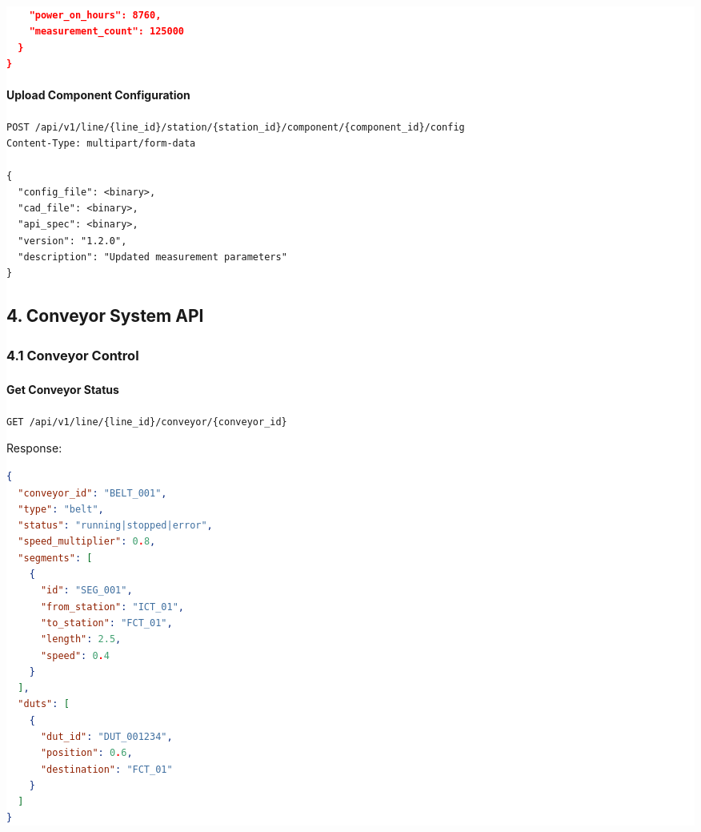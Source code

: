 ```json
    "power_on_hours": 8760,
    "measurement_count": 125000
  }
}
```

#### Upload Component Configuration
```http
POST /api/v1/line/{line_id}/station/{station_id}/component/{component_id}/config
Content-Type: multipart/form-data

{
  "config_file": <binary>,
  "cad_file": <binary>,
  "api_spec": <binary>,
  "version": "1.2.0",
  "description": "Updated measurement parameters"
}
```

## 4. Conveyor System API

### 4.1 Conveyor Control

#### Get Conveyor Status
```http
GET /api/v1/line/{line_id}/conveyor/{conveyor_id}
```

Response:
```json
{
  "conveyor_id": "BELT_001",
  "type": "belt",
  "status": "running|stopped|error",
  "speed_multiplier": 0.8,
  "segments": [
    {
      "id": "SEG_001",
      "from_station": "ICT_01",
      "to_station": "FCT_01",
      "length": 2.5,
      "speed": 0.4
    }
  ],
  "duts": [
    {
      "dut_id": "DUT_001234",
      "position": 0.6,
      "destination": "FCT_01"
    }
  ]
}
```
